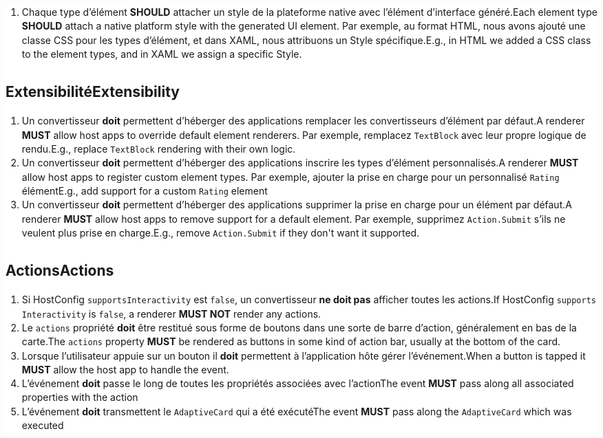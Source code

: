 1. <span data-ttu-id="f7a8b-170">Chaque type d’élément **SHOULD** attacher un style de la plateforme native avec l’élément d’interface généré.</span><span class="sxs-lookup"><span data-stu-id="f7a8b-170">Each element type **SHOULD** attach a native platform style with the generated UI element.</span></span> <span data-ttu-id="f7a8b-171">Par exemple, au format HTML, nous avons ajouté une classe CSS pour les types d’élément, et dans XAML, nous attribuons un Style spécifique.</span><span class="sxs-lookup"><span data-stu-id="f7a8b-171">E.g., in HTML we added a CSS class to the element types, and in XAML we assign a specific Style.</span></span>

## <a name="extensibility"></a><span data-ttu-id="f7a8b-172">Extensibilité</span><span class="sxs-lookup"><span data-stu-id="f7a8b-172">Extensibility</span></span> 

1. <span data-ttu-id="f7a8b-173">Un convertisseur **doit** permettent d’héberger des applications remplacer les convertisseurs d’élément par défaut.</span><span class="sxs-lookup"><span data-stu-id="f7a8b-173">A renderer **MUST** allow host apps to override default element renderers.</span></span> <span data-ttu-id="f7a8b-174">Par exemple, remplacez `TextBlock` avec leur propre logique de rendu.</span><span class="sxs-lookup"><span data-stu-id="f7a8b-174">E.g., replace `TextBlock` rendering with their own logic.</span></span>
1. <span data-ttu-id="f7a8b-175">Un convertisseur **doit** permettent d’héberger des applications inscrire les types d’élément personnalisés.</span><span class="sxs-lookup"><span data-stu-id="f7a8b-175">A renderer **MUST** allow host apps to register custom element types.</span></span> <span data-ttu-id="f7a8b-176">Par exemple, ajouter la prise en charge pour un personnalisé `Rating` élément</span><span class="sxs-lookup"><span data-stu-id="f7a8b-176">E.g., add support for a custom `Rating` element</span></span>
1. <span data-ttu-id="f7a8b-177">Un convertisseur **doit** permettent d’héberger des applications supprimer la prise en charge pour un élément par défaut.</span><span class="sxs-lookup"><span data-stu-id="f7a8b-177">A renderer **MUST** allow host apps to remove support for a default element.</span></span> <span data-ttu-id="f7a8b-178">Par exemple, supprimez `Action.Submit` s’ils ne veulent plus prise en charge.</span><span class="sxs-lookup"><span data-stu-id="f7a8b-178">E.g., remove `Action.Submit` if they don't want it supported.</span></span>

## <a name="actions"></a><span data-ttu-id="f7a8b-179">Actions</span><span class="sxs-lookup"><span data-stu-id="f7a8b-179">Actions</span></span>

1. <span data-ttu-id="f7a8b-180">Si HostConfig `supportsInteractivity` est `false`, un convertisseur **ne doit pas** afficher toutes les actions.</span><span class="sxs-lookup"><span data-stu-id="f7a8b-180">If HostConfig `supportsInteractivity` is `false`, a renderer **MUST NOT** render any actions.</span></span>
1. <span data-ttu-id="f7a8b-181">Le `actions` propriété **doit** être restitué sous forme de boutons dans une sorte de barre d’action, généralement en bas de la carte.</span><span class="sxs-lookup"><span data-stu-id="f7a8b-181">The `actions` property **MUST** be rendered as buttons in some kind of action bar, usually at the bottom of the card.</span></span> 
1. <span data-ttu-id="f7a8b-182">Lorsque l’utilisateur appuie sur un bouton il **doit** permettent à l’application hôte gérer l’événement.</span><span class="sxs-lookup"><span data-stu-id="f7a8b-182">When a button is tapped it **MUST** allow the host app to handle the event.</span></span> 
1. <span data-ttu-id="f7a8b-183">L’événement **doit** passe le long de toutes les propriétés associées avec l’action</span><span class="sxs-lookup"><span data-stu-id="f7a8b-183">The event **MUST** pass along all associated properties with the action</span></span>
1. <span data-ttu-id="f7a8b-184">L’événement **doit** transmettent le `AdaptiveCard` qui a été exécuté</span><span class="sxs-lookup"><span data-stu-id="f7a8b-184">The event **MUST** pass along the `AdaptiveCard` which was executed</span></span>
